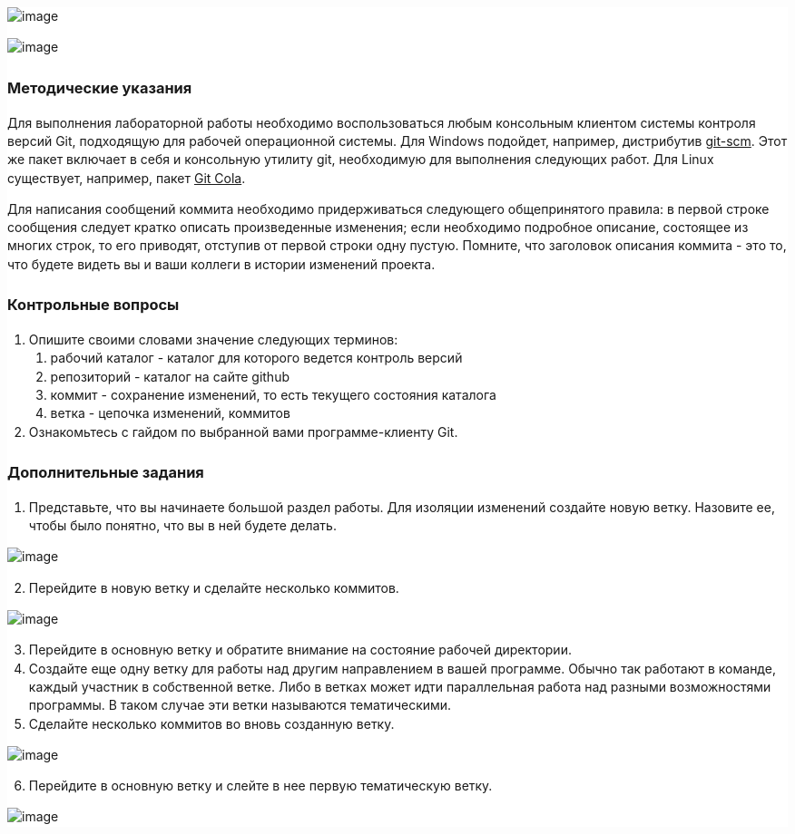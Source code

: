 ![image](https://user-images.githubusercontent.com/92520538/137456898-e6483539-ea44-4723-89b1-ba186b287571.png)

![image](https://user-images.githubusercontent.com/92520538/137456939-d23f60f1-5837-454c-8f0b-8840e697e151.png)


### Методические указания

Для выполнения лабораторной работы необходимо воспользоваться любым консольным клиентом системы контроля версий Git, подходящую для рабочей операционной системы. Для Windows подойдет, например, дистрибутив [git-scm](https://git-scm.com/). Этот же пакет включает в себя и консольную утилиту git, необходимую для выполнения следующих работ. Для Linux существует, например, пакет [Git Cola](https://git-cola.github.io/). 

Для написания сообщений коммита необходимо придерживаться следующего общепринятого правила: в первой строке сообщения следует кратко описать произведенные изменения; если необходимо подробное описание, состоящее из многих строк, то его приводят, отступив от первой строки одну пустую. Помните, что заголовок описания коммита - это то, что будете видеть вы и ваши коллеги в истории изменений проекта. 


### Контрольные вопросы



1. Опишите своими словами значение следующих терминов:
    1. рабочий каталог - каталог для которого ведется контроль версий
    2. репозиторий - каталог на сайте github
    3. коммит - сохранение изменений, то есть текущего состояния каталога
    4. ветка - цепочка изменений, коммитов
2. Ознакомьтесь с гайдом по выбранной  вами программе-клиенту Git.


### Дополнительные задания



1. Представьте, что вы начинаете большой раздел работы. Для изоляции изменений создайте новую ветку. Назовите ее, чтобы было понятно, что вы в ней будете делать. 

![image](https://user-images.githubusercontent.com/92520538/137458443-3dccff4e-835c-4c19-849b-1378bda6d80b.png)

2. Перейдите в новую ветку и сделайте несколько коммитов.

![image](https://user-images.githubusercontent.com/92520538/137458695-1dec1ce1-5767-4c2c-981a-2718bd2afb02.png)

3. Перейдите в основную ветку и обратите внимание на состояние рабочей директории. 
4. Создайте еще одну ветку для работы над другим направлением в вашей программе. Обычно так работают в команде, каждый участник в собственной ветке. Либо в ветках может идти параллельная работа над разными возможностями программы. В таком случае эти ветки называются тематическими.
5. Сделайте несколько коммитов во вновь созданную ветку.

![image](https://user-images.githubusercontent.com/92520538/137459010-209c955e-ec6f-4555-9d5a-1da8fa53e124.png)

6. Перейдите в основную ветку и слейте в нее первую тематическую ветку.

![image](https://user-images.githubusercontent.com/92520538/137459209-6c47a696-7172-4866-bd9c-a6c9c8dcda33.png)
